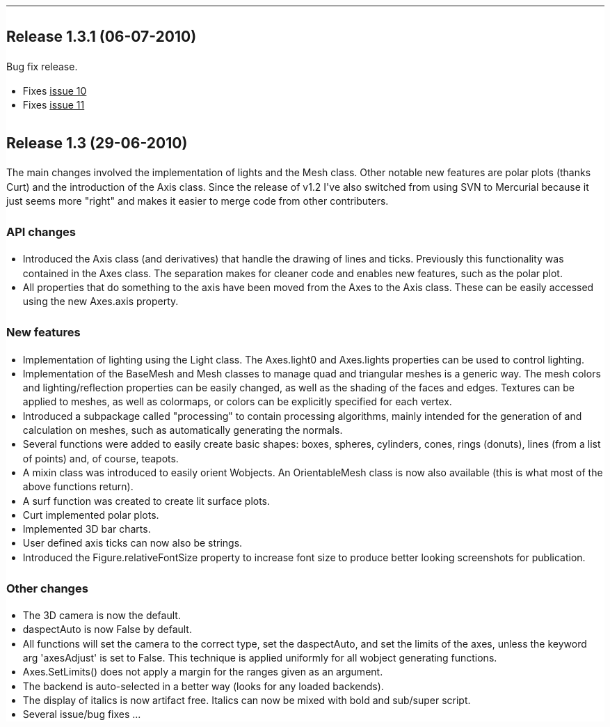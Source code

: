 
---


## Release 1.3.1 (06-07-2010) ##
Bug fix release.

  * Fixes [issue 10](https://code.google.com/p/visvis/issues/detail?id=10)
  * Fixes [issue 11](https://code.google.com/p/visvis/issues/detail?id=11)


## Release 1.3 (29-06-2010) ##

The main changes involved the implementation of lights and the Mesh class. Other notable
new features are polar plots (thanks Curt) and the introduction of the Axis class. Since the release of v1.2 I've also switched
from using SVN to Mercurial because it just seems more "right" and makes it easier
to merge code from other contributers.

### API changes ###
  * Introduced the Axis class (and derivatives) that handle the drawing of lines and ticks. Previously this functionality was contained in the Axes class. The separation makes for cleaner code and enables new features, such as the polar plot.
  * All properties that do something to the axis have been moved from the Axes to the Axis class. These can be easily accessed using the new Axes.axis property.

### New features ###
  * Implementation of lighting using the Light class. The Axes.light0 and Axes.lights properties can be used to control lighting.
  * Implementation of the BaseMesh and Mesh classes to manage quad and triangular meshes is a generic way. The mesh colors and lighting/reflection properties can be easily changed, as well as the shading of the faces and edges. Textures can be applied to meshes, as well as colormaps, or colors can be explicitly specified for each vertex.
  * Introduced a subpackage called "processing" to contain processing algorithms, mainly intended for the generation of and calculation on meshes, such as automatically generating the normals.
  * Several functions were added to easily create basic shapes: boxes, spheres, cylinders, cones, rings (donuts), lines (from a list of points) and, of course, teapots.
  * A mixin class was introduced to easily orient Wobjects. An OrientableMesh class is now also available (this is what most of the above functions return).
  * A surf function was created to create lit surface plots.
  * Curt implemented polar plots.
  * Implemented 3D bar charts.
  * User defined axis ticks can now also be strings.
  * Introduced the Figure.relativeFontSize property to increase font size to produce better looking screenshots for publication.

### Other changes ###
  * The 3D camera is now the default.
  * daspectAuto is now False by default.
  * All functions will set the camera to the correct type, set the daspectAuto, and set the limits of the axes, unless the keyword arg 'axesAdjust' is set to False. This technique is applied uniformly for all wobject generating functions.
  * Axes.SetLimits() does not apply a margin for the ranges given as an argument.
  * The backend is auto-selected in a better way (looks for any loaded backends).
  * The display of italics is now artifact free. Italics can now be mixed with bold and sub/super script.
  * Several issue/bug fixes ...
